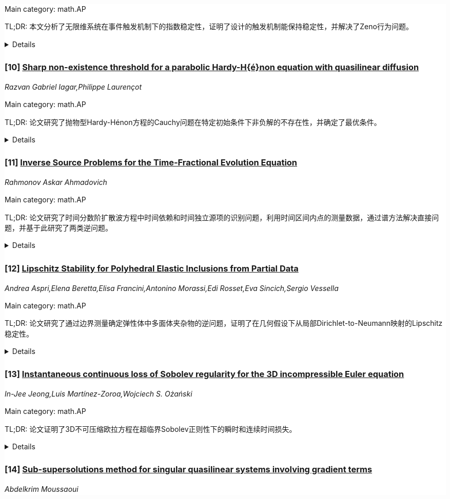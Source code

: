 Main category: math.AP

TL;DR: 本文分析了无限维系统在事件触发机制下的指数稳定性，证明了设计的触发机制能保持稳定性，并解决了Zeno行为问题。


<details><summary>Details</summary></details>


### [10] [Sharp non-existence threshold for a parabolic Hardy-H{é}non equation with quasilinear diffusion](https://arxiv.org/abs/2508.06164)
*Razvan Gabriel Iagar,Philippe Laurençot*

Main category: math.AP

TL;DR: 论文研究了抛物型Hardy-Hénon方程的Cauchy问题在特定初始条件下非负解的不存在性，并确定了最优条件。


<details><summary>Details</summary></details>


### [11] [Inverse Source Problems for the Time-Fractional Evolution Equation](https://arxiv.org/abs/2508.06209)
*Rahmonov Askar Ahmadovich*

Main category: math.AP

TL;DR: 论文研究了时间分数阶扩散波方程中时间依赖和时间独立源项的识别问题，利用时间区间内点的测量数据，通过谱方法解决直接问题，并基于此研究了两类逆问题。


<details><summary>Details</summary></details>


### [12] [Lipschitz Stability for Polyhedral Elastic Inclusions from Partial Data](https://arxiv.org/abs/2508.06241)
*Andrea Aspri,Elena Beretta,Elisa Francini,Antonino Morassi,Edi Rosset,Eva Sincich,Sergio Vessella*

Main category: math.AP

TL;DR: 论文研究了通过边界测量确定弹性体中多面体夹杂物的逆问题，证明了在几何假设下从局部Dirichlet-to-Neumann映射的Lipschitz稳定性。


<details><summary>Details</summary></details>


### [13] [Instantaneous continuous loss of Sobolev regularity for the 3D incompressible Euler equation](https://arxiv.org/abs/2508.06333)
*In-Jee Jeong,Luis Martínez-Zoroa,Wojciech S. Ożański*

Main category: math.AP

TL;DR: 论文证明了3D不可压缩欧拉方程在超临界Sobolev正则性下的瞬时和连续时间损失。


<details><summary>Details</summary></details>


### [14] [Sub-supersolutions method for singular quasilinear systems involving gradient terms](https://arxiv.org/abs/2508.06359)
*Abdelkrim Moussaoui*

